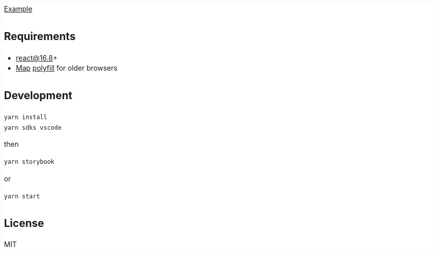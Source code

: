[Example](https://github.com/dromru/react-photoswipe-gallery/blob/master/src/storybook/playground.stories.tsx)

## Requirements

* react@16.8+
* [Map](https://developer.mozilla.org/en-US/docs/Web/JavaScript/Reference/Global_Objects/Map) [polyfill](https://github.com/zloirock/core-js) for older browsers

## Development

```shell
yarn install
yarn sdks vscode
```

then

```shell
yarn storybook
```

or

```shell
yarn start
```

## License

MIT
